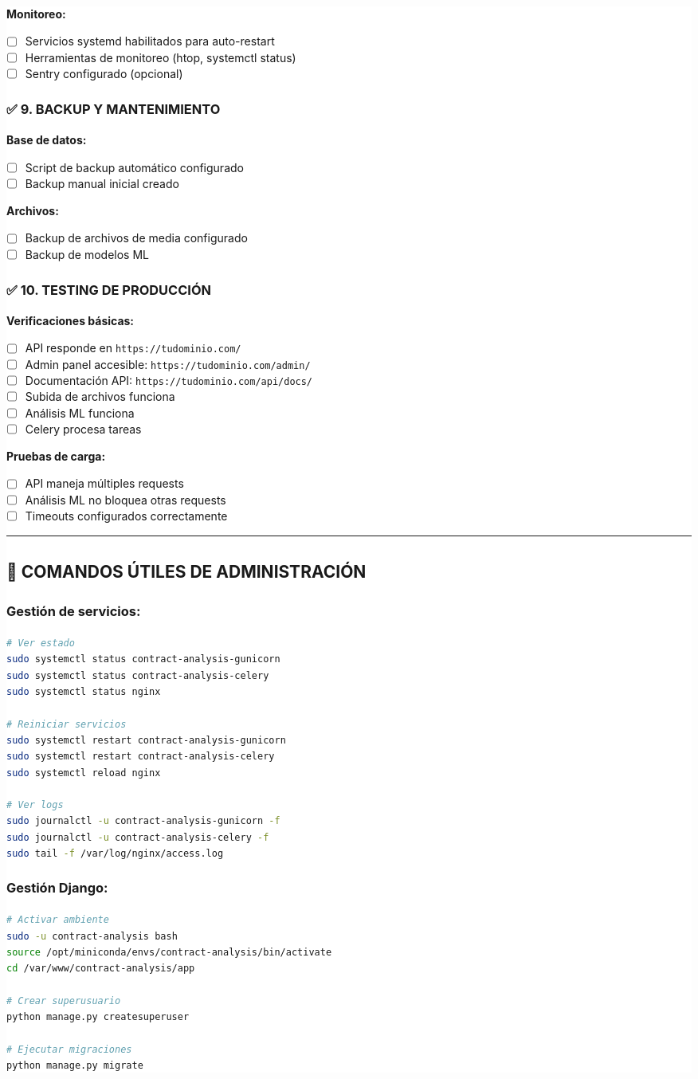 **Monitoreo:**
- [ ] Servicios systemd habilitados para auto-restart
- [ ] Herramientas de monitoreo (htop, systemctl status)
- [ ] Sentry configurado (opcional)

### ✅ 9. BACKUP Y MANTENIMIENTO

**Base de datos:**
- [ ] Script de backup automático configurado
- [ ] Backup manual inicial creado

**Archivos:**
- [ ] Backup de archivos de media configurado
- [ ] Backup de modelos ML

### ✅ 10. TESTING DE PRODUCCIÓN

**Verificaciones básicas:**
- [ ] API responde en `https://tudominio.com/`
- [ ] Admin panel accesible: `https://tudominio.com/admin/`
- [ ] Documentación API: `https://tudominio.com/api/docs/`
- [ ] Subida de archivos funciona
- [ ] Análisis ML funciona
- [ ] Celery procesa tareas

**Pruebas de carga:**
- [ ] API maneja múltiples requests
- [ ] Análisis ML no bloquea otras requests
- [ ] Timeouts configurados correctamente

---

## 🔧 COMANDOS ÚTILES DE ADMINISTRACIÓN

### Gestión de servicios:
```bash
# Ver estado
sudo systemctl status contract-analysis-gunicorn
sudo systemctl status contract-analysis-celery
sudo systemctl status nginx

# Reiniciar servicios
sudo systemctl restart contract-analysis-gunicorn
sudo systemctl restart contract-analysis-celery
sudo systemctl reload nginx

# Ver logs
sudo journalctl -u contract-analysis-gunicorn -f
sudo journalctl -u contract-analysis-celery -f
sudo tail -f /var/log/nginx/access.log
```

### Gestión Django:
```bash
# Activar ambiente
sudo -u contract-analysis bash
source /opt/miniconda/envs/contract-analysis/bin/activate
cd /var/www/contract-analysis/app

# Crear superusuario
python manage.py createsuperuser

# Ejecutar migraciones
python manage.py migrate

```